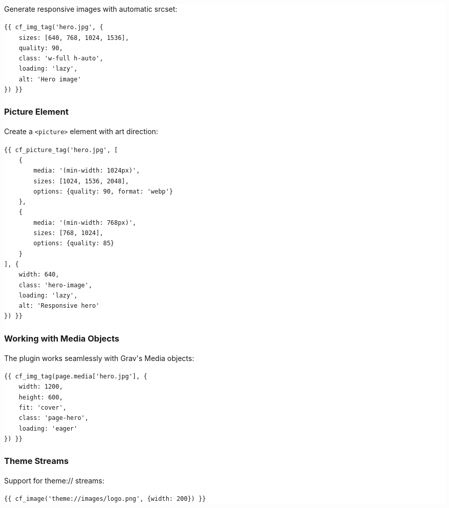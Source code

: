 Generate responsive images with automatic srcset:

```twig
{{ cf_img_tag('hero.jpg', {
    sizes: [640, 768, 1024, 1536],
    quality: 90,
    class: 'w-full h-auto',
    loading: 'lazy',
    alt: 'Hero image'
}) }}
```

### Picture Element

Create a `<picture>` element with art direction:

```twig
{{ cf_picture_tag('hero.jpg', [
    {
        media: '(min-width: 1024px)',
        sizes: [1024, 1536, 2048],
        options: {quality: 90, format: 'webp'}
    },
    {
        media: '(min-width: 768px)',
        sizes: [768, 1024],
        options: {quality: 85}
    }
], {
    width: 640,
    class: 'hero-image',
    loading: 'lazy',
    alt: 'Responsive hero'
}) }}
```

### Working with Media Objects

The plugin works seamlessly with Grav's Media objects:

```twig
{{ cf_img_tag(page.media['hero.jpg'], {
    width: 1200,
    height: 600,
    fit: 'cover',
    class: 'page-hero',
    loading: 'eager'
}) }}
```

### Theme Streams

Support for theme:// streams:

```twig
{{ cf_image('theme://images/logo.png', {width: 200}) }}
```

